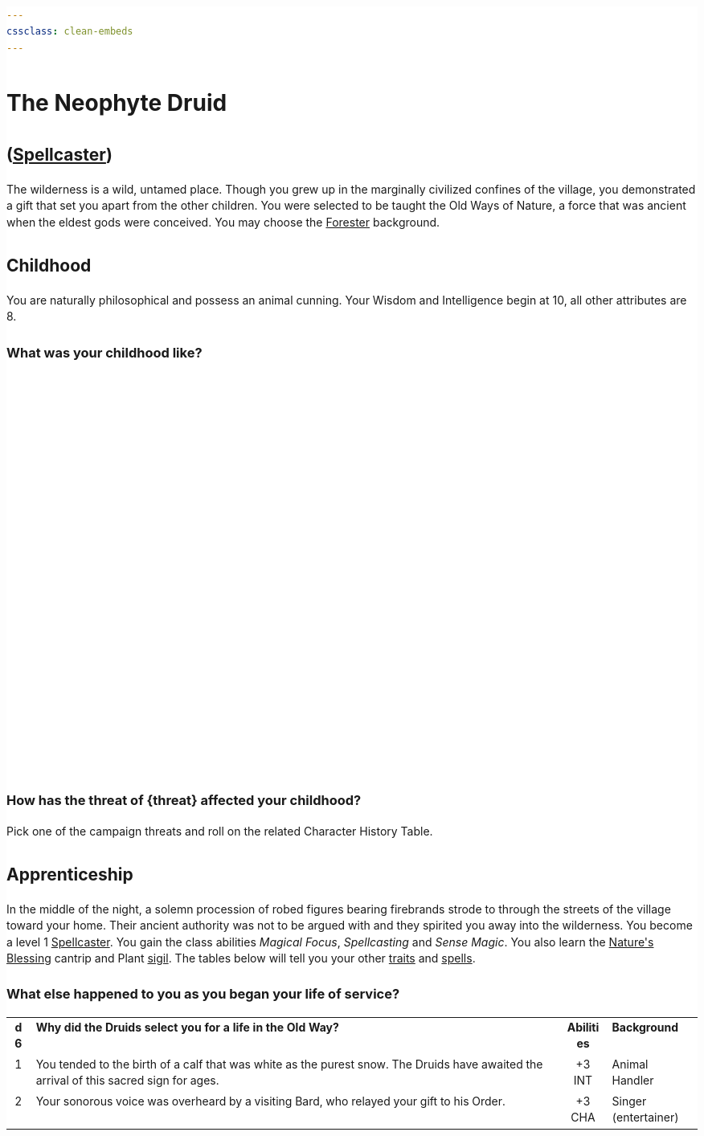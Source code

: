```yaml
---
cssclass: clean-embeds
---
```

# The Neophyte Druid
## ([Spellcaster](classes/Spellcaster.md))
The wilderness is a wild, untamed place. Though you grew up in the marginally civilized confines of the village, you demonstrated a gift that set you apart from the other children. You were selected to be taught the Old Ways of Nature, a force that was ancient when the eldest gods were conceived.  You may choose the [Forester](optional/Background.md#forester) background.

## Childhood
You are naturally philosophical and possess an animal cunning. Your Wisdom and Intelligence begin at 10, all other attributes are 8.

### What was your childhood like?
![](Birthright.md#villager)

![](ChildhoodDistinction.md#distinction)

![](VillageFriend.md#native)

### How has the threat of {threat} affected your childhood?
Pick one of the campaign threats and roll on the related Character History Table.

## Apprenticeship
In the middle of the night, a solemn procession of robed figures bearing firebrands strode to through the streets of the village toward your home. Their ancient authority was not to be argued with and they spirited you away into the wilderness. You become a level 1 [Spellcaster](classes/Spellcaster.md). You gain the class abilities _Magical Focus_, _Spellcasting_ and _Sense Magic_.  You also learn the [Nature's Blessing](magic/TierZeroSpells.md#nature's%20blessing) cantrip and Plant [sigil](magic/Sigils.md). The tables below will tell you your other [traits](Traits.md) and [spells](magic/Spells.md).

### What else happened to you as you began your life of service?

<table>
	<tr>
		<td align="center"><b>d6</b></td>
		<td><b>Why did the Druids select you for a life in the Old Way?</b></td>
		<td align="center"><b>Abilities</b></td>
		<td align="left"><b>Background</b></td>
	</tr>
	<tr>
		<td align="center">1</td>
		<td>You tended to the birth of a calf that was white as the purest snow. The Druids have awaited the arrival of this sacred sign for ages.</td>
		<td align="center">+3 INT</td>
		<td align="left">Animal Handler</td>
	</tr>
	<tr>
		<td align="center">2</td>
		<td>Your sonorous voice was overheard by a visiting Bard, who relayed your gift to his Order.</td>
		<td align="center">+3 CHA</td>
		<td align="left">Singer (entertainer)</td>
	</tr>